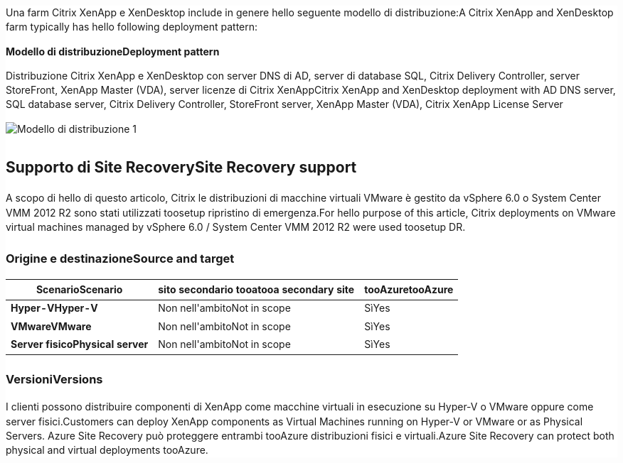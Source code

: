 <span data-ttu-id="57bda-120">Una farm Citrix XenApp e XenDesktop include in genere hello seguente modello di distribuzione:</span><span class="sxs-lookup"><span data-stu-id="57bda-120">A Citrix XenApp and XenDesktop farm typically has hello following deployment pattern:</span></span>

<span data-ttu-id="57bda-121">**Modello di distribuzione**</span><span class="sxs-lookup"><span data-stu-id="57bda-121">**Deployment pattern**</span></span>

<span data-ttu-id="57bda-122">Distribuzione Citrix XenApp e XenDesktop con server DNS di AD, server di database SQL, Citrix Delivery Controller, server StoreFront, XenApp Master (VDA), server licenze di Citrix XenApp</span><span class="sxs-lookup"><span data-stu-id="57bda-122">Citrix XenApp and XenDesktop deployment with AD DNS server, SQL database server, Citrix Delivery Controller, StoreFront server, XenApp Master (VDA), Citrix XenApp License Server</span></span>

![Modello di distribuzione 1](./media/site-recovery-citrix-xenapp-and-xendesktop/citrix-deployment.png)


## <a name="site-recovery-support"></a><span data-ttu-id="57bda-124">Supporto di Site Recovery</span><span class="sxs-lookup"><span data-stu-id="57bda-124">Site Recovery support</span></span>

<span data-ttu-id="57bda-125">A scopo di hello di questo articolo, Citrix le distribuzioni di macchine virtuali VMware è gestito da vSphere 6.0 o System Center VMM 2012 R2 sono stati utilizzati toosetup ripristino di emergenza.</span><span class="sxs-lookup"><span data-stu-id="57bda-125">For hello purpose of this article, Citrix deployments on VMware virtual machines managed by vSphere 6.0 / System Center VMM 2012 R2 were used toosetup DR.</span></span>

### <a name="source-and-target"></a><span data-ttu-id="57bda-126">Origine e destinazione</span><span class="sxs-lookup"><span data-stu-id="57bda-126">Source and target</span></span>

<span data-ttu-id="57bda-127">**Scenario**</span><span class="sxs-lookup"><span data-stu-id="57bda-127">**Scenario**</span></span> | <span data-ttu-id="57bda-128">**sito secondario tooa**</span><span class="sxs-lookup"><span data-stu-id="57bda-128">**tooa secondary site**</span></span> | <span data-ttu-id="57bda-129">**tooAzure**</span><span class="sxs-lookup"><span data-stu-id="57bda-129">**tooAzure**</span></span>
--- | --- | ---
<span data-ttu-id="57bda-130">**Hyper-V**</span><span class="sxs-lookup"><span data-stu-id="57bda-130">**Hyper-V**</span></span> | <span data-ttu-id="57bda-131">Non nell'ambito</span><span class="sxs-lookup"><span data-stu-id="57bda-131">Not in scope</span></span> | <span data-ttu-id="57bda-132">Sì</span><span class="sxs-lookup"><span data-stu-id="57bda-132">Yes</span></span>
<span data-ttu-id="57bda-133">**VMware**</span><span class="sxs-lookup"><span data-stu-id="57bda-133">**VMware**</span></span> | <span data-ttu-id="57bda-134">Non nell'ambito</span><span class="sxs-lookup"><span data-stu-id="57bda-134">Not in scope</span></span> | <span data-ttu-id="57bda-135">Sì</span><span class="sxs-lookup"><span data-stu-id="57bda-135">Yes</span></span>
<span data-ttu-id="57bda-136">**Server fisico**</span><span class="sxs-lookup"><span data-stu-id="57bda-136">**Physical server**</span></span> | <span data-ttu-id="57bda-137">Non nell'ambito</span><span class="sxs-lookup"><span data-stu-id="57bda-137">Not in scope</span></span> | <span data-ttu-id="57bda-138">Sì</span><span class="sxs-lookup"><span data-stu-id="57bda-138">Yes</span></span>

### <a name="versions"></a><span data-ttu-id="57bda-139">Versioni</span><span class="sxs-lookup"><span data-stu-id="57bda-139">Versions</span></span>
<span data-ttu-id="57bda-140">I clienti possono distribuire componenti di XenApp come macchine virtuali in esecuzione su Hyper-V o VMware oppure come server fisici.</span><span class="sxs-lookup"><span data-stu-id="57bda-140">Customers can deploy XenApp components as Virtual Machines running on Hyper-V or VMware or as Physical Servers.</span></span> <span data-ttu-id="57bda-141">Azure Site Recovery può proteggere entrambi tooAzure distribuzioni fisici e virtuali.</span><span class="sxs-lookup"><span data-stu-id="57bda-141">Azure Site Recovery can protect both physical and virtual deployments tooAzure.</span></span>
